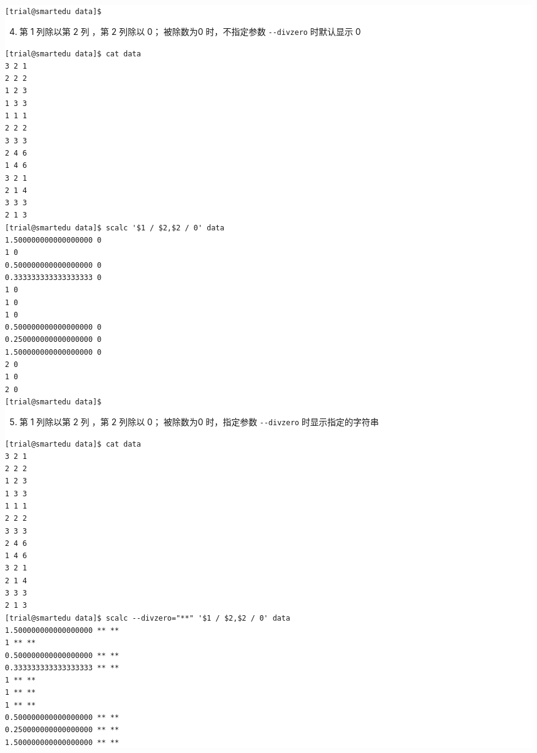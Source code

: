 ```shell
[trial@smartedu data]$ 
```

4. 第 1 列除以第 2 列 ，第 2 列除以 0； 被除数为0 时，不指定参数 `--divzero` 时默认显示 0

```shell
[trial@smartedu data]$ cat data
3 2 1
2 2 2
1 2 3
1 3 3
1 1 1
2 2 2
3 3 3
2 4 6
1 4 6
3 2 1
2 1 4
3 3 3
2 1 3
[trial@smartedu data]$ scalc '$1 / $2,$2 / 0' data
1.500000000000000000 0
1 0
0.500000000000000000 0
0.333333333333333333 0
1 0
1 0
1 0
0.500000000000000000 0
0.250000000000000000 0
1.500000000000000000 0
2 0
1 0
2 0
[trial@smartedu data]$ 
```

5. 第 1 列除以第 2 列 ，第 2 列除以 0； 被除数为0 时，指定参数 `--divzero` 时显示指定的字符串

```shell
[trial@smartedu data]$ cat data
3 2 1
2 2 2
1 2 3
1 3 3
1 1 1
2 2 2
3 3 3
2 4 6
1 4 6
3 2 1
2 1 4
3 3 3
2 1 3
[trial@smartedu data]$ scalc --divzero="**" '$1 / $2,$2 / 0' data
1.500000000000000000 ** **
1 ** **
0.500000000000000000 ** **
0.333333333333333333 ** **
1 ** **
1 ** **
1 ** **
0.500000000000000000 ** **
0.250000000000000000 ** **
1.500000000000000000 ** **
```